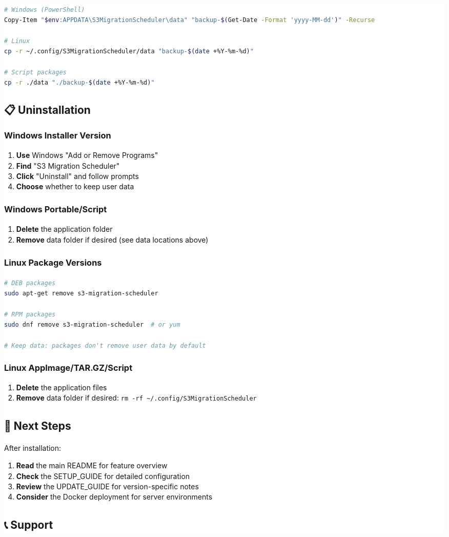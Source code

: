 ```bash
# Windows (PowerShell)
Copy-Item "$env:APPDATA\S3MigrationScheduler\data" "backup-$(Get-Date -Format 'yyyy-MM-dd')" -Recurse

# Linux
cp -r ~/.config/S3MigrationScheduler/data "backup-$(date +%Y-%m-%d)"

# Script packages
cp -r ./data "./backup-$(date +%Y-%m-%d)"
```

## 📋 Uninstallation

### Windows Installer Version
1. **Use** Windows "Add or Remove Programs"
2. **Find** "S3 Migration Scheduler"
3. **Click** "Uninstall" and follow prompts
4. **Choose** whether to keep user data

### Windows Portable/Script
1. **Delete** the application folder
2. **Remove** data folder if desired (see data locations above)

### Linux Package Versions
```bash
# DEB packages
sudo apt-get remove s3-migration-scheduler

# RPM packages
sudo dnf remove s3-migration-scheduler  # or yum

# Keep data: packages don't remove user data by default
```

### Linux AppImage/TAR.GZ/Script
1. **Delete** the application files
2. **Remove** data folder if desired: `rm -rf ~/.config/S3MigrationScheduler`

## 🎯 Next Steps

After installation:

1. **Read** the main README for feature overview
2. **Check** the SETUP_GUIDE for detailed configuration
3. **Review** the UPDATE_GUIDE for version-specific notes
4. **Consider** the Docker deployment for server environments

## 📞 Support

